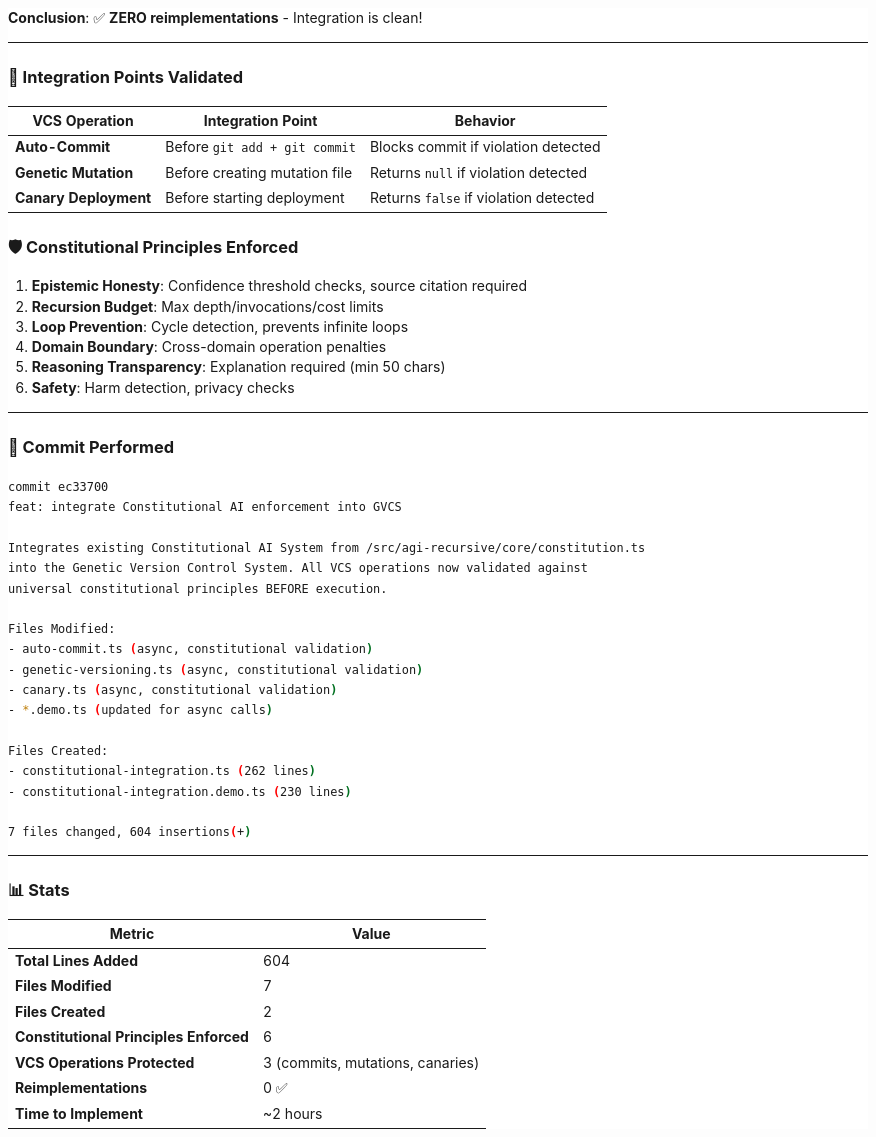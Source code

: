 **Conclusion**: ✅ **ZERO reimplementations** - Integration is clean!

---

### 🎯 Integration Points Validated

| VCS Operation | Integration Point | Behavior |
|--------------|------------------|----------|
| **Auto-Commit** | Before `git add + git commit` | Blocks commit if violation detected |
| **Genetic Mutation** | Before creating mutation file | Returns `null` if violation detected |
| **Canary Deployment** | Before starting deployment | Returns `false` if violation detected |

### 🛡️ Constitutional Principles Enforced

1. **Epistemic Honesty**: Confidence threshold checks, source citation required
2. **Recursion Budget**: Max depth/invocations/cost limits
3. **Loop Prevention**: Cycle detection, prevents infinite loops
4. **Domain Boundary**: Cross-domain operation penalties
5. **Reasoning Transparency**: Explanation required (min 50 chars)
6. **Safety**: Harm detection, privacy checks

---

### 🚀 Commit Performed

```bash
commit ec33700
feat: integrate Constitutional AI enforcement into GVCS

Integrates existing Constitutional AI System from /src/agi-recursive/core/constitution.ts
into the Genetic Version Control System. All VCS operations now validated against
universal constitutional principles BEFORE execution.

Files Modified:
- auto-commit.ts (async, constitutional validation)
- genetic-versioning.ts (async, constitutional validation)
- canary.ts (async, constitutional validation)
- *.demo.ts (updated for async calls)

Files Created:
- constitutional-integration.ts (262 lines)
- constitutional-integration.demo.ts (230 lines)

7 files changed, 604 insertions(+)
```

---

### 📊 Stats

| Metric | Value |
|--------|-------|
| **Total Lines Added** | 604 |
| **Files Modified** | 7 |
| **Files Created** | 2 |
| **Constitutional Principles Enforced** | 6 |
| **VCS Operations Protected** | 3 (commits, mutations, canaries) |
| **Reimplementations** | 0 ✅ |
| **Time to Implement** | ~2 hours |
